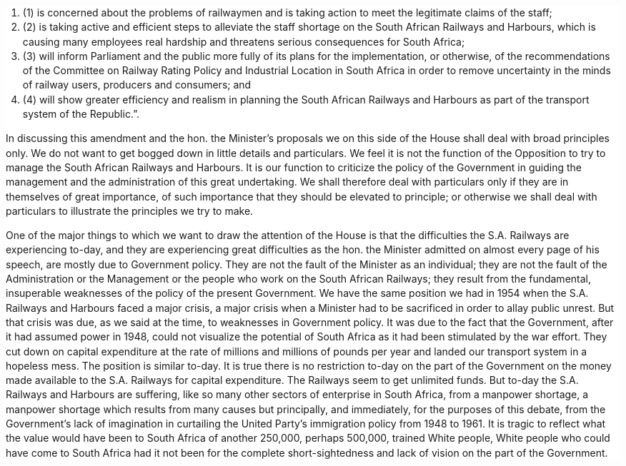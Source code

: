 <ol>

<li>(1) is concerned about the problems of railwaymen and is taking action to meet the legitimate claims of the staff;</li>

<li>(2) is taking active and efficient steps to alleviate the staff shortage on the South African Railways and Harbours, which is causing many employees real hardship and threatens serious consequences for South Africa;</li>

<li>(3) will inform Parliament and the public more fully of its plans for the implementation, or otherwise, of the recommendations of the Committee on Railway Rating Policy and Industrial Location in South Africa in order to remove uncertainty in the minds of railway users, producers and consumers; and</li>

<li><span class="col_2401-2402" refersTo="page_1216"/>(4) will show greater efficiency and realism in planning the South African Railways and Harbours as part of the transport system of the Republic.&#x201D;.</li>

</ol>

<p>In discussing this amendment and the hon. the Minister&#x2019;s proposals we on this side of the House shall deal with broad principles only. We do not want to get bogged down in little details and particulars. We feel it is not the function of the Opposition to try to manage the South African Railways and Harbours. It is our function to criticize the policy of the Government in guiding the management and the administration of this great undertaking. We shall therefore deal with particulars only if they are in themselves of great importance, of such importance that they should be elevated to principle; or otherwise we shall deal with particulars to illustrate the principles we try to make.</p>

<p>One of the major things to which we want to draw the attention of the House is that the difficulties the S.A. Railways are experiencing to-day, and they are experiencing great difficulties as the hon. the Minister admitted on almost every page of his speech, are mostly due to Government policy. They are not the fault of the Minister as an individual; they are not the fault of the Administration or the Management or the people who work on the South African Railways; they result from the fundamental, insuperable weaknesses of the policy of the present Government. We have the same position we had in 1954 when the S.A. Railways and Harbours faced a major crisis, a major crisis when a Minister had to be sacrificed in order to allay public unrest. But that crisis was due, as we said at the time, to weaknesses in Government policy. It was due to the fact that the Government, after it had assumed power in 1948, could not visualize the potential of South Africa as it had been stimulated by the war effort. They cut down on capital expenditure at the rate of millions and millions of pounds per year and landed our transport system in a hopeless mess. The position is similar to-day. It is true there is no restriction to-day on the part of the Government on the money made available to the S.A. Railways for capital expenditure. The Railways seem to get unlimited funds. But to-day the S.A. Railways and Harbours are suffering, like so many other sectors of enterprise in South Africa, from a manpower shortage, a manpower shortage which results from many causes but principally, and immediately, for the purposes of this debate, from the Government&#x2019;s lack of imagination in curtailing the United Party&#x2019;s immigration policy from 1948 to 1961. It is tragic to reflect what the value would have been to South Africa of another 250,000, perhaps 500,000, trained White people, White people who could have come to South Africa had it not been for the complete short-sightedness and lack of vision on the part of the Government.</p>

